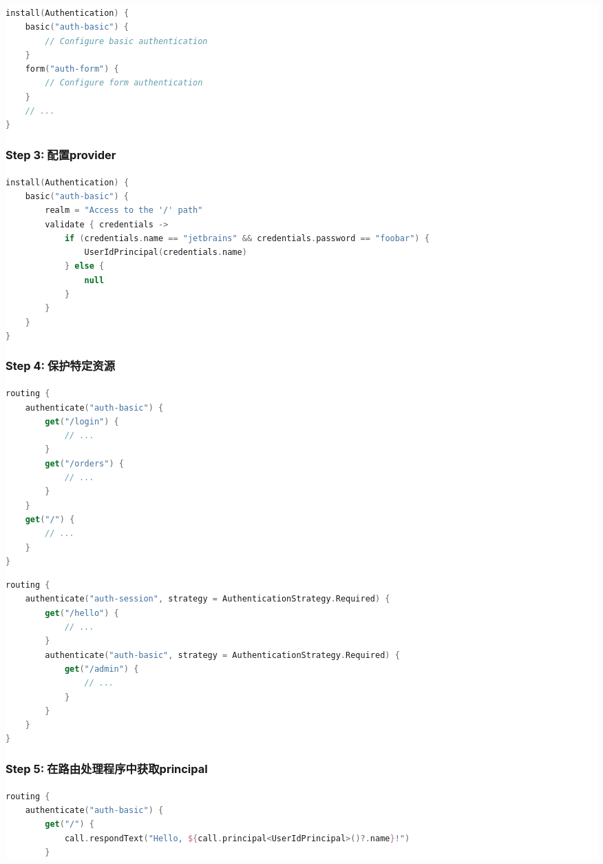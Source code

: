 ```kotlin
install(Authentication) {
    basic("auth-basic") {
        // Configure basic authentication
    }
    form("auth-form") {
        // Configure form authentication
    }
    // ...
}
```
### Step 3: 配置provider
```kotlin
install(Authentication) {
    basic("auth-basic") {
        realm = "Access to the '/' path"
        validate { credentials ->
            if (credentials.name == "jetbrains" && credentials.password == "foobar") {
                UserIdPrincipal(credentials.name)
            } else {
                null
            }
        }
    }
}
```
### Step 4: 保护特定资源
```kotlin
routing {
    authenticate("auth-basic") {
        get("/login") {
            // ...
        }
        get("/orders") {
            // ...
        }
    }
    get("/") {
        // ...
    }
}
```
```kotlin
routing {
    authenticate("auth-session", strategy = AuthenticationStrategy.Required) {
        get("/hello") {
            // ...
        }
        authenticate("auth-basic", strategy = AuthenticationStrategy.Required) {
            get("/admin") {
                // ...
            }
        }
    }
}
```
### Step 5: 在路由处理程序中获取principal
```kotlin
routing {
    authenticate("auth-basic") {
        get("/") {
            call.respondText("Hello, ${call.principal<UserIdPrincipal>()?.name}!")
        }
```